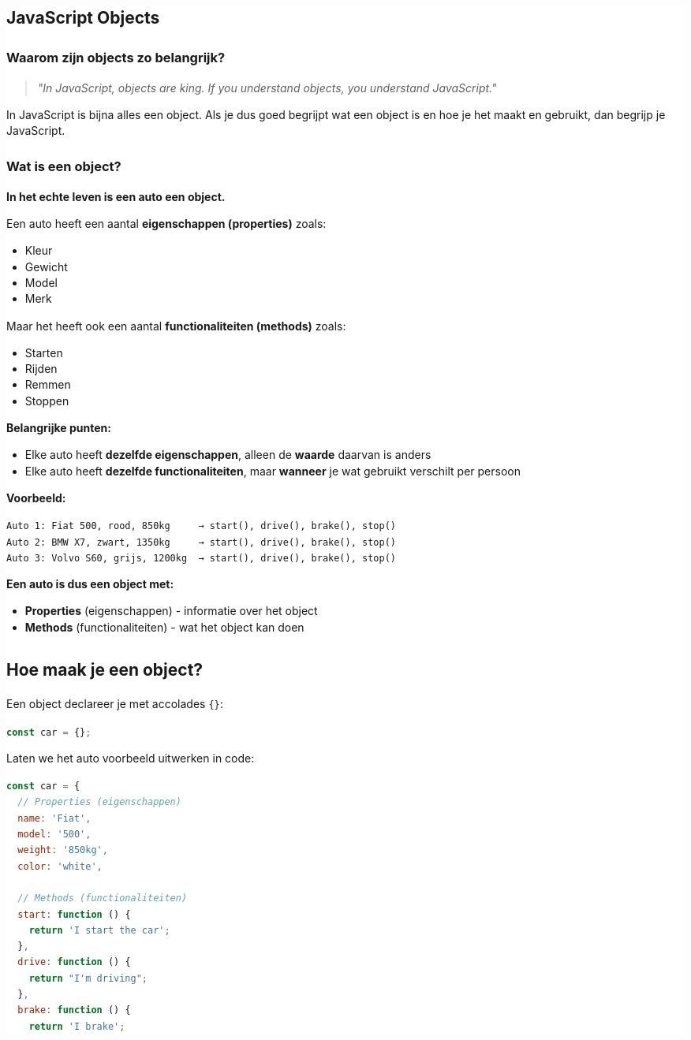 ## JavaScript Objects

### Waarom zijn objects zo belangrijk?

> *"In JavaScript, objects are king. If you understand objects, you understand JavaScript."*

In JavaScript is bijna alles een object. Als je dus goed begrijpt wat een object is en hoe je het maakt en gebruikt, dan begrijp je JavaScript.

### Wat is een object?

**In het echte leven is een auto een object.**

Een auto heeft een aantal **eigenschappen (properties)** zoals:
- Kleur
- Gewicht  
- Model
- Merk

Maar het heeft ook een aantal **functionaliteiten (methods)** zoals:
- Starten
- Rijden
- Remmen
- Stoppen

**Belangrijke punten:**
- Elke auto heeft **dezelfde eigenschappen**, alleen de **waarde** daarvan is anders
- Elke auto heeft **dezelfde functionaliteiten**, maar **wanneer** je wat gebruikt verschilt per persoon

**Voorbeeld:**
```
Auto 1: Fiat 500, rood, 850kg     → start(), drive(), brake(), stop()
Auto 2: BMW X7, zwart, 1350kg     → start(), drive(), brake(), stop()
Auto 3: Volvo S60, grijs, 1200kg  → start(), drive(), brake(), stop()
```

**Een auto is dus een object met:**
- **Properties** (eigenschappen) - informatie over het object
- **Methods** (functionaliteiten) - wat het object kan doen

## Hoe maak je een object?

Een object declareer je met accolades `{}`:

```jsx
const car = {};
```

Laten we het auto voorbeeld uitwerken in code:

```jsx
const car = {
  // Properties (eigenschappen)
  name: 'Fiat',
  model: '500',
  weight: '850kg',
  color: 'white',
  
  // Methods (functionaliteiten)
  start: function () {
    return 'I start the car';
  },
  drive: function () {
    return "I'm driving";
  },
  brake: function () {
    return 'I brake';
```